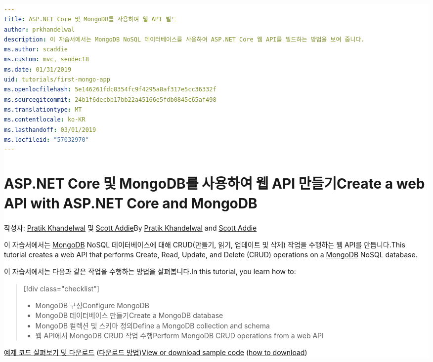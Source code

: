```yaml
---
title: ASP.NET Core 및 MongoDB를 사용하여 웹 API 빌드
author: prkhandelwal
description: 이 자습서에서는 MongoDB NoSQL 데이터베이스를 사용하여 ASP.NET Core 웹 API를 빌드하는 방법을 보여 줍니다.
ms.author: scaddie
ms.custom: mvc, seodec18
ms.date: 01/31/2019
uid: tutorials/first-mongo-app
ms.openlocfilehash: 5e146261fdc8354fc9f4295a8af317e5cc36332f
ms.sourcegitcommit: 24b1f6decbb17bb22a45166e5fdb0845c65af498
ms.translationtype: MT
ms.contentlocale: ko-KR
ms.lasthandoff: 03/01/2019
ms.locfileid: "57032970"
---
```

# <a name="create-a-web-api-with-aspnet-core-and-mongodb"></a><span data-ttu-id="36ce9-103">ASP.NET Core 및 MongoDB를 사용하여 웹 API 만들기</span><span class="sxs-lookup"><span data-stu-id="36ce9-103">Create a web API with ASP.NET Core and MongoDB</span></span>

<span data-ttu-id="36ce9-104">작성자: [Pratik Khandelwal](https://twitter.com/K2Prk) 및 [Scott Addie](https://twitter.com/Scott_Addie)</span><span class="sxs-lookup"><span data-stu-id="36ce9-104">By [Pratik Khandelwal](https://twitter.com/K2Prk) and [Scott Addie](https://twitter.com/Scott_Addie)</span></span>

<span data-ttu-id="36ce9-105">이 자습서에서는 [MongoDB](https://www.mongodb.com/what-is-mongodb) NoSQL 데이터베이스에 대해 CRUD(만들기, 읽기, 업데이트 및 삭제) 작업을 수행하는 웹 API를 만듭니다.</span><span class="sxs-lookup"><span data-stu-id="36ce9-105">This tutorial creates a web API that performs Create, Read, Update, and Delete (CRUD) operations on a [MongoDB](https://www.mongodb.com/what-is-mongodb) NoSQL database.</span></span>

<span data-ttu-id="36ce9-106">이 자습서에서는 다음과 같은 작업을 수행하는 방법을 살펴봅니다.</span><span class="sxs-lookup"><span data-stu-id="36ce9-106">In this tutorial, you learn how to:</span></span>

> [!div class="checklist"]
> * <span data-ttu-id="36ce9-107">MongoDB 구성</span><span class="sxs-lookup"><span data-stu-id="36ce9-107">Configure MongoDB</span></span>
> * <span data-ttu-id="36ce9-108">MongoDB 데이터베이스 만들기</span><span class="sxs-lookup"><span data-stu-id="36ce9-108">Create a MongoDB database</span></span>
> * <span data-ttu-id="36ce9-109">MongoDB 컬렉션 및 스키마 정의</span><span class="sxs-lookup"><span data-stu-id="36ce9-109">Define a MongoDB collection and schema</span></span>
> * <span data-ttu-id="36ce9-110">웹 API에서 MongoDB CRUD 작업 수행</span><span class="sxs-lookup"><span data-stu-id="36ce9-110">Perform MongoDB CRUD operations from a web API</span></span>

<span data-ttu-id="36ce9-111">[예제 코드 살펴보기 및 다운로드](https://github.com/aspnet/Docs/tree/master/aspnetcore/tutorials/first-mongo-app/sample) ([다운로드 방법](xref:index#how-to-download-a-sample))</span><span class="sxs-lookup"><span data-stu-id="36ce9-111">[View or download sample code](https://github.com/aspnet/Docs/tree/master/aspnetcore/tutorials/first-mongo-app/sample) ([how to download](xref:index#how-to-download-a-sample))</span></span>
